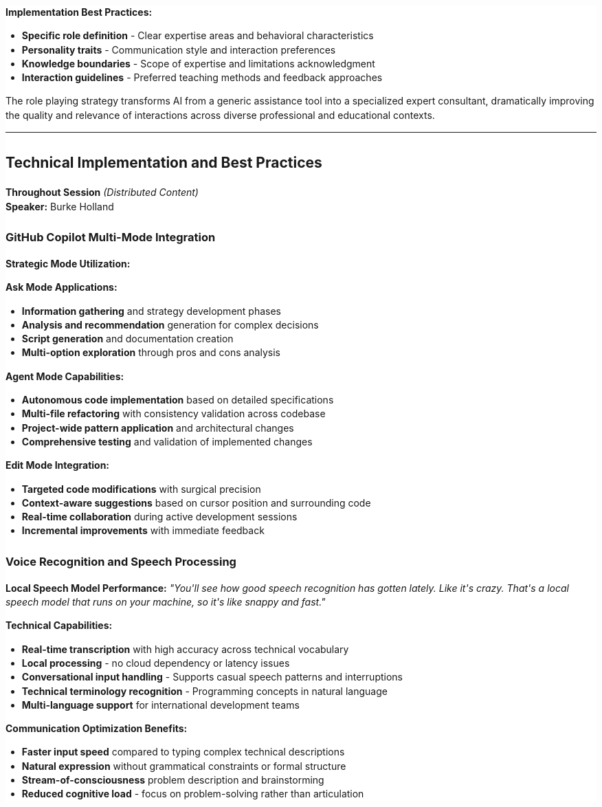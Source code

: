 **Implementation Best Practices:**
- **Specific role definition** - Clear expertise areas and behavioral characteristics
- **Personality traits** - Communication style and interaction preferences
- **Knowledge boundaries** - Scope of expertise and limitations acknowledgment
- **Interaction guidelines** - Preferred teaching methods and feedback approaches

The role playing strategy transforms AI from a generic assistance tool into a specialized expert consultant, dramatically improving the quality and relevance of interactions across diverse professional and educational contexts.

---

## Technical Implementation and Best Practices
**Throughout Session** *(Distributed Content)*  
**Speaker:** Burke Holland

### GitHub Copilot Multi-Mode Integration

**Strategic Mode Utilization:**

**Ask Mode Applications:**
- **Information gathering** and strategy development phases
- **Analysis and recommendation** generation for complex decisions
- **Script generation** and documentation creation
- **Multi-option exploration** through pros and cons analysis

**Agent Mode Capabilities:**
- **Autonomous code implementation** based on detailed specifications
- **Multi-file refactoring** with consistency validation across codebase
- **Project-wide pattern application** and architectural changes
- **Comprehensive testing** and validation of implemented changes

**Edit Mode Integration:**
- **Targeted code modifications** with surgical precision
- **Context-aware suggestions** based on cursor position and surrounding code
- **Real-time collaboration** during active development sessions
- **Incremental improvements** with immediate feedback

### Voice Recognition and Speech Processing

**Local Speech Model Performance:**
*"You'll see how good speech recognition has gotten lately. Like it's crazy. That's a local speech model that runs on your machine, so it's like snappy and fast."*

**Technical Capabilities:**
- **Real-time transcription** with high accuracy across technical vocabulary
- **Local processing** - no cloud dependency or latency issues
- **Conversational input handling** - Supports casual speech patterns and interruptions
- **Technical terminology recognition** - Programming concepts in natural language
- **Multi-language support** for international development teams

**Communication Optimization Benefits:**
- **Faster input speed** compared to typing complex technical descriptions
- **Natural expression** without grammatical constraints or formal structure
- **Stream-of-consciousness** problem description and brainstorming
- **Reduced cognitive load** - focus on problem-solving rather than articulation
